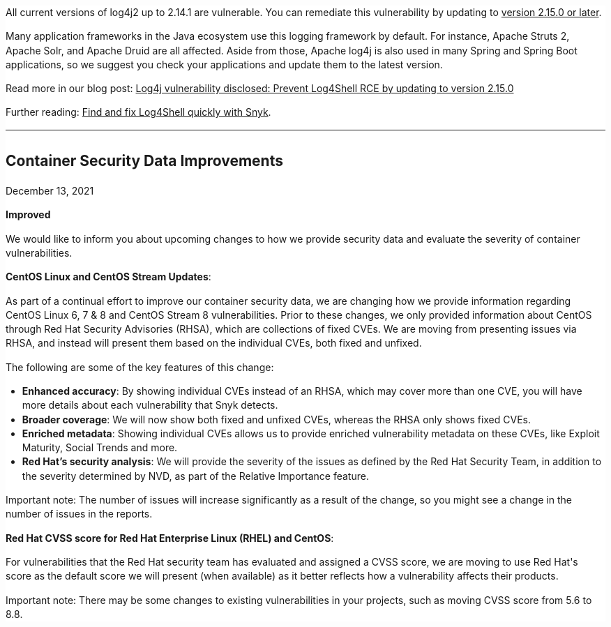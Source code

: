 All current versions of log4j2 up to 2.14.1 are vulnerable. You can remediate this vulnerability by updating to [version 2.15.0 or later](https://logging.apache.org/log4j/2.x/download.html).

Many application frameworks in the Java ecosystem use this logging framework by default. For instance, Apache Struts 2, Apache Solr, and Apache Druid are all affected. Aside from those, Apache log4j is also used in many Spring and Spring Boot applications, so we suggest you check your applications and update them to the latest version.

Read more in our blog post: [Log4j vulnerability disclosed: Prevent Log4Shell RCE by updating to version 2.15.0](https://snyk.io/blog/log4j-rce-log4shell-vulnerability-cve-2021-4428/)

Further reading: [Find and fix Log4Shell quickly with Snyk](https://snyk.io/blog/find-fix-log4shell-quickly-snyk/).

***

## Container Security Data Improvements

December 13, 2021

**Improved**

We would like to inform you about upcoming changes to how we provide security data and evaluate the severity of container vulnerabilities.

**CentOS Linux and CentOS Stream Updates**:

As part of a continual effort to improve our container security data, we are changing how we provide information regarding CentOS Linux 6, 7 & 8 and CentOS Stream 8 vulnerabilities. Prior to these changes, we only provided information about CentOS through Red Hat Security Advisories (RHSA), which are collections of fixed CVEs. We are moving from presenting issues via RHSA, and instead will present them based on the individual CVEs, both fixed and unfixed.

The following are some of the key features of this change:

* **Enhanced accuracy**: By showing individual CVEs instead of an RHSA, which may cover more than one CVE, you will have more details about each vulnerability that Snyk detects.
* **Broader coverage**: We will now show both fixed and unfixed CVEs, whereas the RHSA only shows fixed CVEs.
* **Enriched metadata**: Showing individual CVEs allows us to provide enriched vulnerability metadata on these CVEs, like Exploit Maturity, Social Trends and more.
* **Red Hat’s security analysis**: We will provide the severity of the issues as defined by the Red Hat Security Team, in addition to the severity determined by NVD, as part of the Relative Importance feature.

Important note: The number of issues will increase significantly as a result of the change, so you might see a change in the number of issues in the reports.

**Red Hat CVSS score for Red Hat Enterprise Linux (RHEL) and CentOS**:

For vulnerabilities that the Red Hat security team has evaluated and assigned a CVSS score, we are moving to use Red Hat's score as the default score we will present (when available) as it better reflects how a vulnerability affects their products.

Important note: There may be some changes to existing vulnerabilities in your projects, such as moving CVSS score from 5.6 to 8.8.

